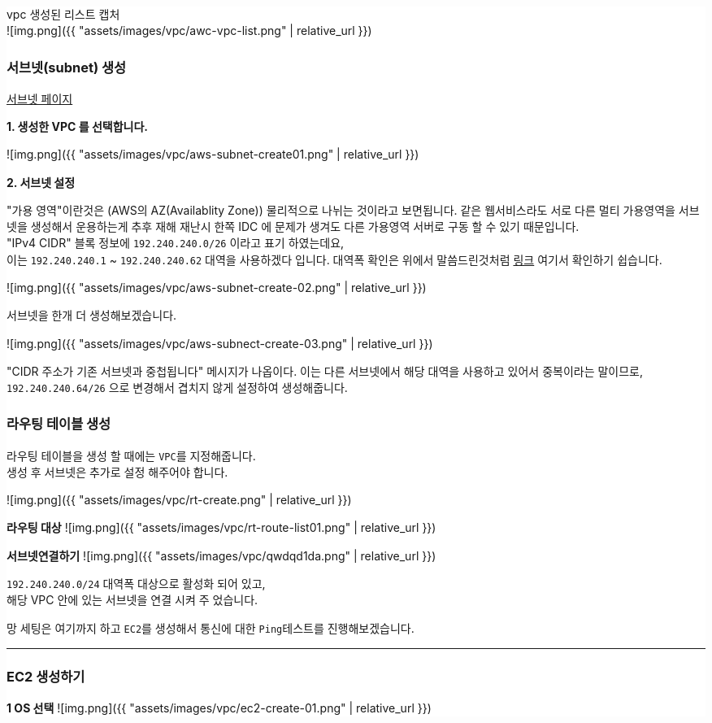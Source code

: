 vpc 생성된 리스트 캡처  
![img.png]({{ "assets/images/vpc/awc-vpc-list.png" | relative_url }})  

### 서브넷(subnet) 생성
[서브넷 페이지](https://ap-northeast-2.console.aws.amazon.com/vpc/home?region=ap-northeast-2#subnets:)

**1. 생성한 VPC 를 선택합니다.**

![img.png]({{ "assets/images/vpc/aws-subnet-create01.png" | relative_url }})  

**2. 서브넷 설정**

"가용 영역"이란것은 (AWS의 AZ(Availablity Zone)) 물리적으로 나뉘는 것이라고 보면됩니다. 같은 웹서비스라도 서로 다른 멀티 가용영역을 서브넷을 생성해서 운용하는게 추후 재해 재난시 한쪽 IDC 에 문제가 생겨도 다른 가용영역 서버로 구동 할 수 있기 때문입니다.  
"IPv4 CIDR" 블록 정보에 `192.240.240.0/26` 이라고 표기 하였는데요,  
이는 `192.240.240.1` ~ `192.240.240.62` 대역을 사용하겠다 입니다. 대역폭 확인은 위에서 말씀드린것처럼 [링크](https://cidr.xyz/) 여기서 확인하기 쉽습니다.  

![img.png]({{ "assets/images/vpc/aws-subnet-create-02.png" | relative_url }})

서브넷을 한개 더 생성해보겠습니다. 

![img.png]({{ "assets/images/vpc/aws-subnect-create-03.png" | relative_url }})  

"CIDR 주소가 기존 서브넷과 중첩됩니다" 메시지가 나옵이다. 이는 다른 서브넷에서 해당 대역을 사용하고 있어서 중복이라는 말이므로,  
`192.240.240.64/26` 으로 변경해서 겹치지 않게 설정하여 생성해줍니다.  

### 라우팅 테이블 생성

라우팅 테이블을 생성 할 때에는 `VPC`를 지정해줍니다.  
생성 후 서브넷은 추가로 설정 해주어야 합니다.  

![img.png]({{ "assets/images/vpc/rt-create.png" | relative_url }})

  
**라우팅 대상**
![img.png]({{ "assets/images/vpc/rt-route-list01.png" | relative_url }})


**서브넷연결하기**
![img.png]({{ "assets/images/vpc/qwdqd1da.png" | relative_url }})

`192.240.240.0/24` 대역폭 대상으로 활성화 되어 있고,  
해당 VPC 안에 있는 서브넷을 연결 시켜 주 었습니다.  


망 세팅은 여기까지 하고 `EC2`를 생성해서  통신에 대한 `Ping`테스트를 진행해보겠습니다.

--- 

### EC2 생성하기 
**1 OS 선택**
![img.png]({{ "assets/images/vpc/ec2-create-01.png" | relative_url }})

